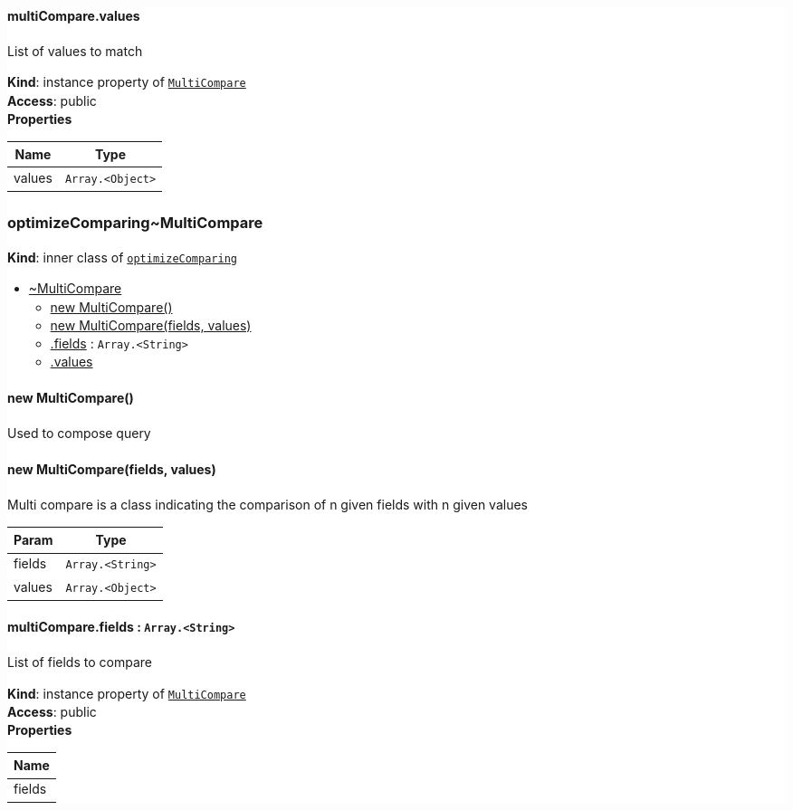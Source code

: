 #### multiCompare.values
List of values to match

**Kind**: instance property of [<code>MultiCompare</code>](#module_optimizeComparing..MultiCompare)  
**Access**: public  
**Properties**

| Name | Type |
| --- | --- |
| values | <code>Array.&lt;Object&gt;</code> | 

<a name="module_optimizeComparing..MultiCompare"></a>

### optimizeComparing~MultiCompare
**Kind**: inner class of [<code>optimizeComparing</code>](#module_optimizeComparing)  

* [~MultiCompare](#module_optimizeComparing..MultiCompare)
    * [new MultiCompare()](#new_module_optimizeComparing..MultiCompare_new)
    * [new MultiCompare(fields, values)](#new_module_optimizeComparing..MultiCompare_new)
    * [.fields](#module_optimizeComparing..MultiCompare+fields) : <code>Array.&lt;String&gt;</code>
    * [.values](#module_optimizeComparing..MultiCompare+values)

<a name="new_module_optimizeComparing..MultiCompare_new"></a>

#### new MultiCompare()
Used to compose query

<a name="new_module_optimizeComparing..MultiCompare_new"></a>

#### new MultiCompare(fields, values)
Multi compare is a class indicating the comparison of n given fields with n given values


| Param | Type |
| --- | --- |
| fields | <code>Array.&lt;String&gt;</code> | 
| values | <code>Array.&lt;Object&gt;</code> | 

<a name="module_optimizeComparing..MultiCompare+fields"></a>

#### multiCompare.fields : <code>Array.&lt;String&gt;</code>
List of fields to compare

**Kind**: instance property of [<code>MultiCompare</code>](#module_optimizeComparing..MultiCompare)  
**Access**: public  
**Properties**

| Name |
| --- |
| fields | 

<a name="module_optimizeComparing..MultiCompare+values"></a>
